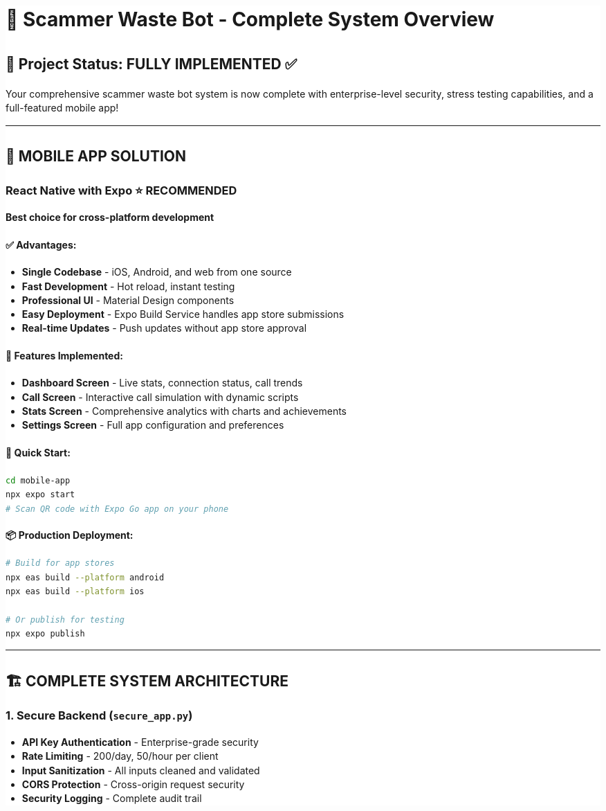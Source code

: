 # 🤖 Scammer Waste Bot - Complete System Overview

## 🎯 Project Status: FULLY IMPLEMENTED ✅

Your comprehensive scammer waste bot system is now complete with enterprise-level security, stress testing capabilities, and a full-featured mobile app!

---

## 📱 **MOBILE APP SOLUTION**

### **React Native with Expo** ⭐ **RECOMMENDED**
**Best choice for cross-platform development**

#### ✅ **Advantages:**
- **Single Codebase** - iOS, Android, and web from one source
- **Fast Development** - Hot reload, instant testing
- **Professional UI** - Material Design components
- **Easy Deployment** - Expo Build Service handles app store submissions
- **Real-time Updates** - Push updates without app store approval

#### 📱 **Features Implemented:**
- **Dashboard Screen** - Live stats, connection status, call trends
- **Call Screen** - Interactive call simulation with dynamic scripts
- **Stats Screen** - Comprehensive analytics with charts and achievements
- **Settings Screen** - Full app configuration and preferences

#### 🚀 **Quick Start:**
```bash
cd mobile-app
npx expo start
# Scan QR code with Expo Go app on your phone
```

#### 📦 **Production Deployment:**
```bash
# Build for app stores
npx eas build --platform android
npx eas build --platform ios

# Or publish for testing
npx expo publish
```

---

## 🏗️ **COMPLETE SYSTEM ARCHITECTURE**

### 1. **Secure Backend** (`secure_app.py`)
- **API Key Authentication** - Enterprise-grade security
- **Rate Limiting** - 200/day, 50/hour per client
- **Input Sanitization** - All inputs cleaned and validated
- **CORS Protection** - Cross-origin request security
- **Security Logging** - Complete audit trail
